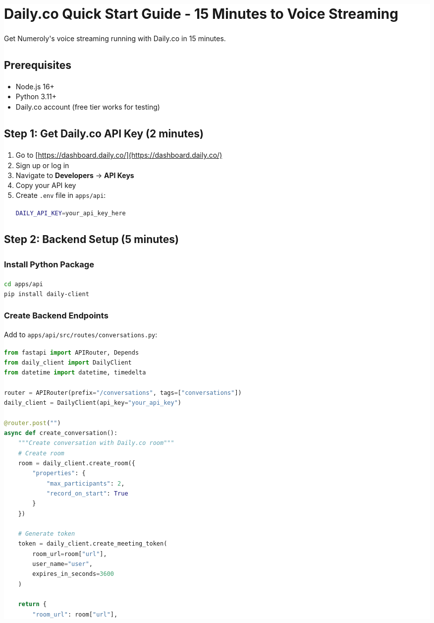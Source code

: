 # Daily.co Quick Start Guide - 15 Minutes to Voice Streaming

Get Numeroly's voice streaming running with Daily.co in 15 minutes.

## Prerequisites

- Node.js 16+
- Python 3.11+
- Daily.co account (free tier works for testing)

## Step 1: Get Daily.co API Key (2 minutes)

1. Go to [https://dashboard.daily.co/](https://dashboard.daily.co/)
2. Sign up or log in
3. Navigate to **Developers** → **API Keys**
4. Copy your API key
5. Create `.env` file in `apps/api`:
   ```bash
   DAILY_API_KEY=your_api_key_here
   ```

## Step 2: Backend Setup (5 minutes)

### Install Python Package

```bash
cd apps/api
pip install daily-client
```

### Create Backend Endpoints

Add to `apps/api/src/routes/conversations.py`:

```python
from fastapi import APIRouter, Depends
from daily_client import DailyClient
from datetime import datetime, timedelta

router = APIRouter(prefix="/conversations", tags=["conversations"])
daily_client = DailyClient(api_key="your_api_key")

@router.post("")
async def create_conversation():
    """Create conversation with Daily.co room"""
    # Create room
    room = daily_client.create_room({
        "properties": {
            "max_participants": 2,
            "record_on_start": True
        }
    })

    # Generate token
    token = daily_client.create_meeting_token(
        room_url=room["url"],
        user_name="user",
        expires_in_seconds=3600
    )

    return {
        "room_url": room["url"],
```